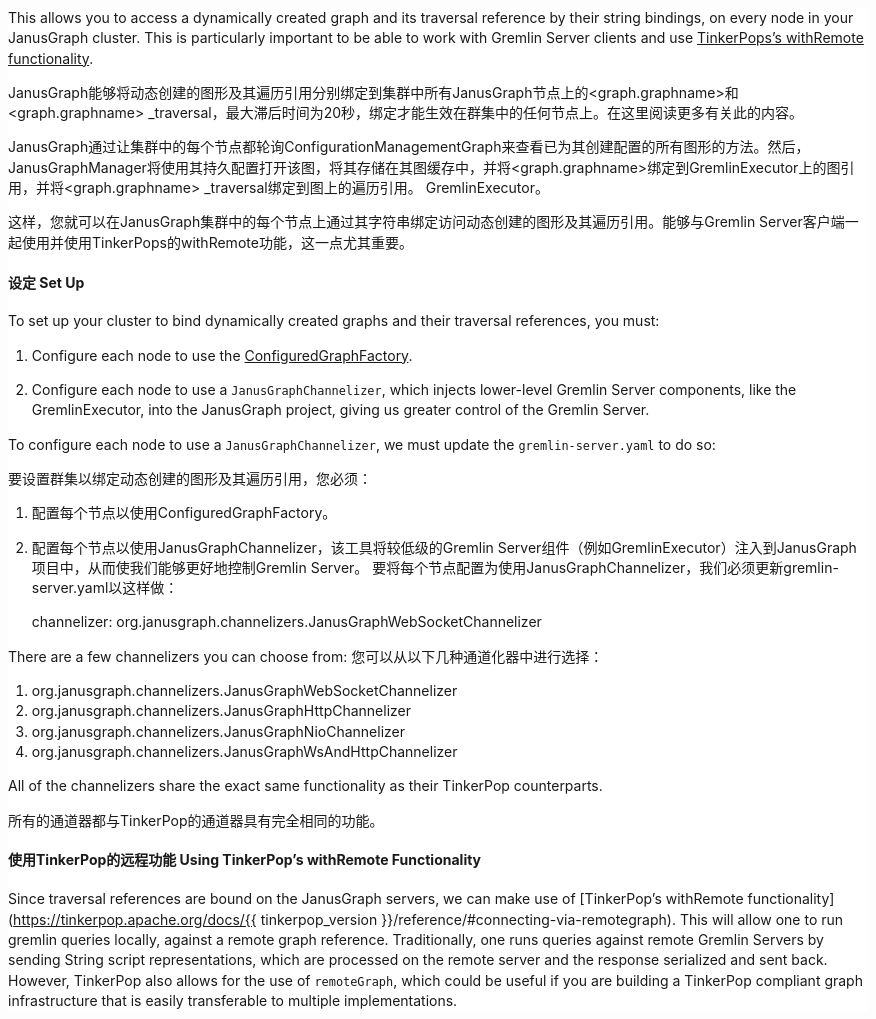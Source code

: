 This allows you to access a dynamically created graph and its traversal
reference by their string bindings, on every node in your JanusGraph
cluster. This is particularly important to be able to work with Gremlin
Server clients and use [TinkerPops’s withRemote functionality](#using-tinkerpops-withremote-functionality).

JanusGraph能够将动态创建的图形及其遍历引用分别绑定到集群中所有JanusGraph节点上的<graph.graphname>和<graph.graphname> _traversal，最大滞后时间为20秒，绑定才能生效在群集中的任何节点上。在这里阅读更多有关此的内容。

JanusGraph通过让集群中的每个节点都轮询ConfigurationManagementGraph来查看已为其创建配置的所有图形的方法。然后，JanusGraphManager将使用其持久配置打开该图，将其存储在其图缓存中，并将<graph.graphname>绑定到GremlinExecutor上的图引用，并将<graph.graphname> _traversal绑定到图上的遍历引用。 GremlinExecutor。

这样，您就可以在JanusGraph集群中的每个节点上通过其字符串绑定访问动态创建的图形及其遍历引用。能够与Gremlin Server客户端一起使用并使用TinkerPops的withRemote功能，这一点尤其重要。

#### 设定 Set Up

To set up your cluster to bind dynamically created graphs and their
traversal references, you must:

1.  Configure each node to use the
    [ConfiguredGraphFactory](configured-graph-factory.md#configuring-JanusGraph-server-for-configuredgraphfactory).

2.  Configure each node to use a `JanusGraphChannelizer`, which injects
    lower-level Gremlin Server components, like the GremlinExecutor,
    into the JanusGraph project, giving us greater control of the
    Gremlin Server.

To configure each node to use a `JanusGraphChannelizer`, we must update
the `gremlin-server.yaml` to do so:

要设置群集以绑定动态创建的图形及其遍历引用，您必须：
1. 配置每个节点以使用ConfiguredGraphFactory。
2. 配置每个节点以使用JanusGraphChannelizer，该工具将较低级的Gremlin Server组件（例如GremlinExecutor）注入到JanusGraph项目中，从而使我们能够更好地控制Gremlin Server。
要将每个节点配置为使用JanusGraphChannelizer，我们必须更新gremlin-server.yaml以这样做：

    channelizer: org.janusgraph.channelizers.JanusGraphWebSocketChannelizer

There are a few channelizers you can choose from:
您可以从以下几种通道化器中进行选择：

1.  org.janusgraph.channelizers.JanusGraphWebSocketChannelizer
2.  org.janusgraph.channelizers.JanusGraphHttpChannelizer
3.  org.janusgraph.channelizers.JanusGraphNioChannelizer
4.  org.janusgraph.channelizers.JanusGraphWsAndHttpChannelizer

All of the channelizers share the exact same functionality as their TinkerPop counterparts.

所有的通道器都与TinkerPop的通道器具有完全相同的功能。

#### 使用TinkerPop的远程功能 Using TinkerPop’s withRemote Functionality

Since traversal references are bound on the JanusGraph servers, we can
make use of [TinkerPop’s withRemote
functionality](https://tinkerpop.apache.org/docs/{{ tinkerpop_version }}/reference/#connecting-via-remotegraph).
This will allow one to run gremlin queries locally, against a remote
graph reference. Traditionally, one runs queries against remote Gremlin
Servers by sending String script representations, which are processed on
the remote server and the response serialized and sent back. However,
TinkerPop also allows for the use of `remoteGraph`, which could be
useful if you are building a TinkerPop compliant graph infrastructure
that is easily transferable to multiple implementations.
